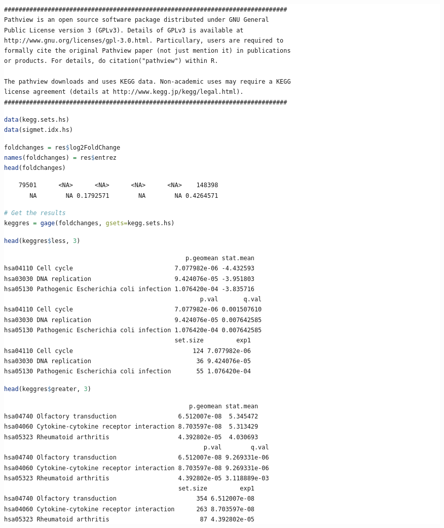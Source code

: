     ##############################################################################
    Pathview is an open source software package distributed under GNU General
    Public License version 3 (GPLv3). Details of GPLv3 is available at
    http://www.gnu.org/licenses/gpl-3.0.html. Particullary, users are required to
    formally cite the original Pathview paper (not just mention it) in publications
    or products. For details, do citation("pathview") within R.

    The pathview downloads and uses KEGG data. Non-academic uses may require a KEGG
    license agreement (details at http://www.kegg.jp/kegg/legal.html).
    ##############################################################################

``` r
data(kegg.sets.hs)
data(sigmet.idx.hs)
```

``` r
foldchanges = res$log2FoldChange
names(foldchanges) = res$entrez
head(foldchanges)
```

        79501      <NA>      <NA>      <NA>      <NA>    148398 
           NA        NA 0.1792571        NA        NA 0.4264571 

``` r
# Get the results
keggres = gage(foldchanges, gsets=kegg.sets.hs)
```

``` r
head(keggres$less, 3)
```

                                                      p.geomean stat.mean
    hsa04110 Cell cycle                            7.077982e-06 -4.432593
    hsa03030 DNA replication                       9.424076e-05 -3.951803
    hsa05130 Pathogenic Escherichia coli infection 1.076420e-04 -3.835716
                                                          p.val       q.val
    hsa04110 Cell cycle                            7.077982e-06 0.001507610
    hsa03030 DNA replication                       9.424076e-05 0.007642585
    hsa05130 Pathogenic Escherichia coli infection 1.076420e-04 0.007642585
                                                   set.size         exp1
    hsa04110 Cell cycle                                 124 7.077982e-06
    hsa03030 DNA replication                             36 9.424076e-05
    hsa05130 Pathogenic Escherichia coli infection       55 1.076420e-04

``` r
head(keggres$greater, 3)
```

                                                       p.geomean stat.mean
    hsa04740 Olfactory transduction                 6.512007e-08  5.345472
    hsa04060 Cytokine-cytokine receptor interaction 8.703597e-08  5.313429
    hsa05323 Rheumatoid arthritis                   4.392802e-05  4.030693
                                                           p.val        q.val
    hsa04740 Olfactory transduction                 6.512007e-08 9.269331e-06
    hsa04060 Cytokine-cytokine receptor interaction 8.703597e-08 9.269331e-06
    hsa05323 Rheumatoid arthritis                   4.392802e-05 3.118889e-03
                                                    set.size         exp1
    hsa04740 Olfactory transduction                      354 6.512007e-08
    hsa04060 Cytokine-cytokine receptor interaction      263 8.703597e-08
    hsa05323 Rheumatoid arthritis                         87 4.392802e-05

